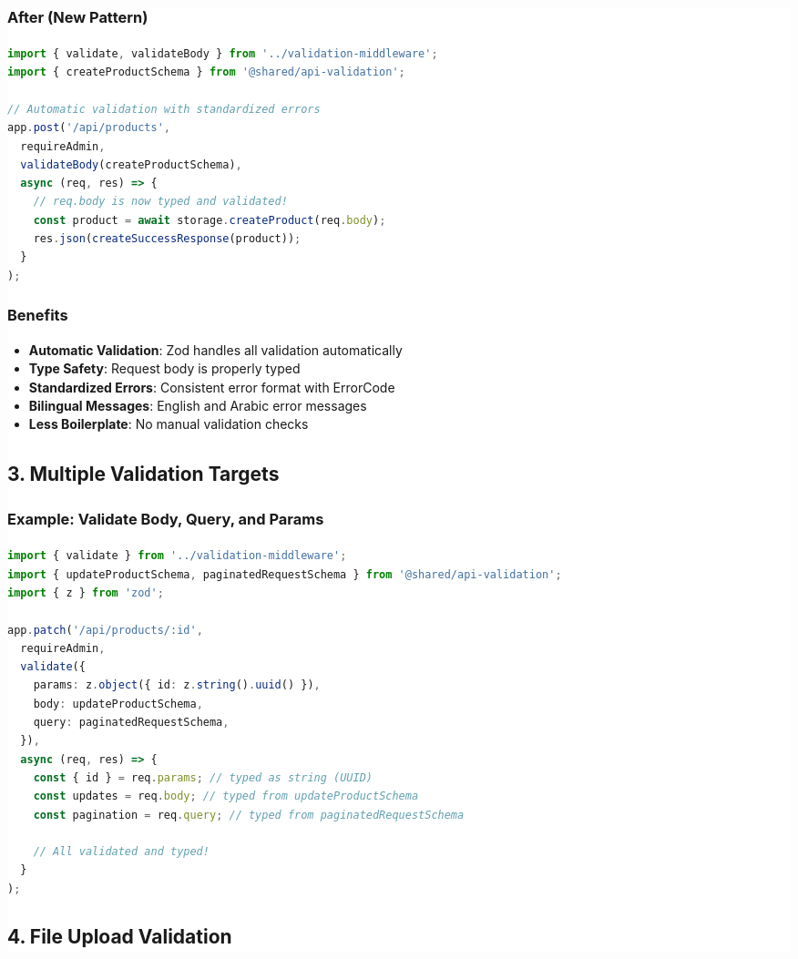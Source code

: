 ### After (New Pattern)
```typescript
import { validate, validateBody } from '../validation-middleware';
import { createProductSchema } from '@shared/api-validation';

// Automatic validation with standardized errors
app.post('/api/products', 
  requireAdmin,
  validateBody(createProductSchema),
  async (req, res) => {
    // req.body is now typed and validated!
    const product = await storage.createProduct(req.body);
    res.json(createSuccessResponse(product));
  }
);
```

### Benefits
- **Automatic Validation**: Zod handles all validation automatically
- **Type Safety**: Request body is properly typed
- **Standardized Errors**: Consistent error format with ErrorCode
- **Bilingual Messages**: English and Arabic error messages
- **Less Boilerplate**: No manual validation checks

## 3. Multiple Validation Targets

### Example: Validate Body, Query, and Params
```typescript
import { validate } from '../validation-middleware';
import { updateProductSchema, paginatedRequestSchema } from '@shared/api-validation';
import { z } from 'zod';

app.patch('/api/products/:id',
  requireAdmin,
  validate({
    params: z.object({ id: z.string().uuid() }),
    body: updateProductSchema,
    query: paginatedRequestSchema,
  }),
  async (req, res) => {
    const { id } = req.params; // typed as string (UUID)
    const updates = req.body; // typed from updateProductSchema
    const pagination = req.query; // typed from paginatedRequestSchema
    
    // All validated and typed!
  }
);
```

## 4. File Upload Validation
